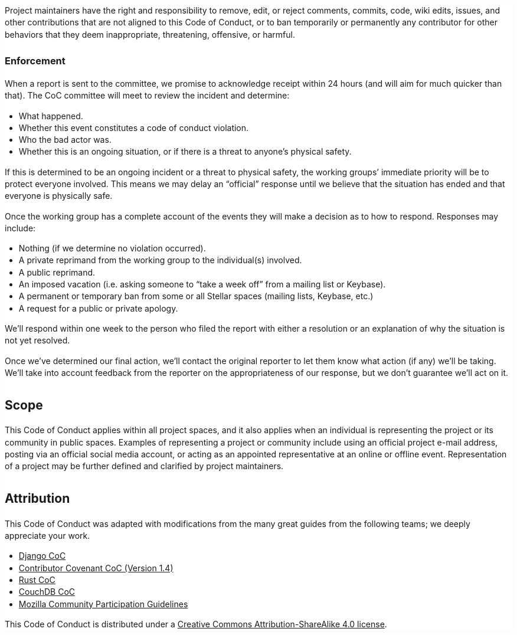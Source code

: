 Project maintainers have the right and responsibility to remove, edit, or reject comments, commits,
code, wiki edits, issues, and other contributions that are not aligned to this Code of Conduct, or
to ban temporarily or permanently any contributor for other behaviors that they deem inappropriate,
threatening, offensive, or harmful.

### Enforcement

When a report is sent to the committee, we promise to acknowledge receipt within 24 hours (and will
aim for much quicker than that). The CoC committee will meet to review the incident and determine:

- What happened.
- Whether this event constitutes a code of conduct violation.
- Who the bad actor was.
- Whether this is an ongoing situation, or if there is a threat to anyone’s physical safety.

If this is determined to be an ongoing incident or a threat to physical safety, the working groups’
immediate priority will be to protect everyone involved. This means we may delay an “official”
response until we believe that the situation has ended and that everyone is physically safe.

Once the working group has a complete account of the events they will make a decision as to how to
respond. Responses may include:

- Nothing (if we determine no violation occurred).
- A private reprimand from the working group to the individual(s) involved.
- A public reprimand.
- An imposed vacation (i.e. asking someone to “take a week off” from a mailing list or Keybase).
- A permanent or temporary ban from some or all Stellar spaces (mailing lists, Keybase, etc.)
- A request for a public or private apology.

We’ll respond within one week to the person who filed the report with either a resolution or an
explanation of why the situation is not yet resolved.

Once we’ve determined our final action, we’ll contact the original reporter to let them know what
action (if any) we’ll be taking. We’ll take into account feedback from the reporter on the
appropriateness of our response, but we don’t guarantee we’ll act on it.

## Scope

This Code of Conduct applies within all project spaces, and it also applies when an individual is
representing the project or its community in public spaces. Examples of representing a project or
community include using an official project e-mail address, posting via an official social media
account, or acting as an appointed representative at an online or offline event. Representation of
a project may be further defined and clarified by project maintainers.

## Attribution

This Code of Conduct was adapted with modifications from the many great guides from the following
teams; we deeply appreciate your work.

- [Django CoC](https://www.djangoproject.com/conduct/)
- [Contributor Covenant CoC (Version 1.4)](https://www.contributor-covenant.org/version/1/4/code-of-conduct)
- [Rust CoC](https://www.rust-lang.org/policies/code-of-conduct)
- [CouchDB CoC](https://couchdb.apache.org/conduct.html)
- [Mozilla Community Participation Guidelines](https://www.mozilla.org/en-US/about/governance/policies/participation/)

This Code of Conduct is distributed under a
[Creative Commons Attribution-ShareAlike 4.0 license](https://creativecommons.org/licenses/by-sa/4.0/).
